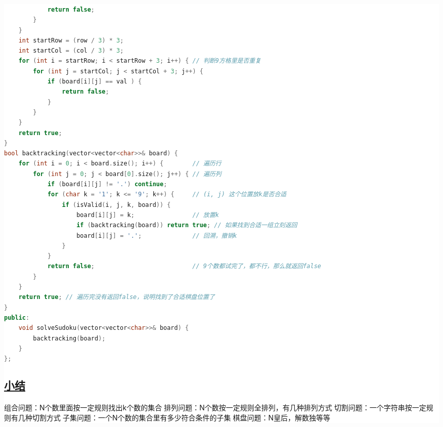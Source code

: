 ```c++
            return false;
        }
    }
    int startRow = (row / 3) * 3;
    int startCol = (col / 3) * 3;
    for (int i = startRow; i < startRow + 3; i++) { // 判断9方格里是否重复
        for (int j = startCol; j < startCol + 3; j++) {
            if (board[i][j] == val ) {
                return false;
            }
        }
    }
    return true;
}
bool backtracking(vector<vector<char>>& board) {
    for (int i = 0; i < board.size(); i++) {        // 遍历行
        for (int j = 0; j < board[0].size(); j++) { // 遍历列
            if (board[i][j] != '.') continue;
            for (char k = '1'; k <= '9'; k++) {     // (i, j) 这个位置放k是否合适
                if (isValid(i, j, k, board)) {
                    board[i][j] = k;                // 放置k
                    if (backtracking(board)) return true; // 如果找到合适一组立刻返回
                    board[i][j] = '.';              // 回溯，撤销k
                }
            }
            return false;                           // 9个数都试完了，都不行，那么就返回false
        }
    }
    return true; // 遍历完没有返回false，说明找到了合适棋盘位置了
} 
public:
    void solveSudoku(vector<vector<char>>& board) {
        backtracking(board);
    }
};
```

## [小结](https://mp.weixin.qq.com/s?__biz=MzUxNjY5NTYxNA==&mid=2247485710&idx=1&sn=feafefbf9e5b656832999b70df6cb321&scene=21#wechat_redirect)

组合问题：N个数里面按一定规则找出k个数的集合
排列问题：N个数按一定规则全排列，有几种排列方式
切割问题：一个字符串按一定规则有几种切割方式
子集问题：一个N个数的集合里有多少符合条件的子集
棋盘问题：N皇后，解数独等等 